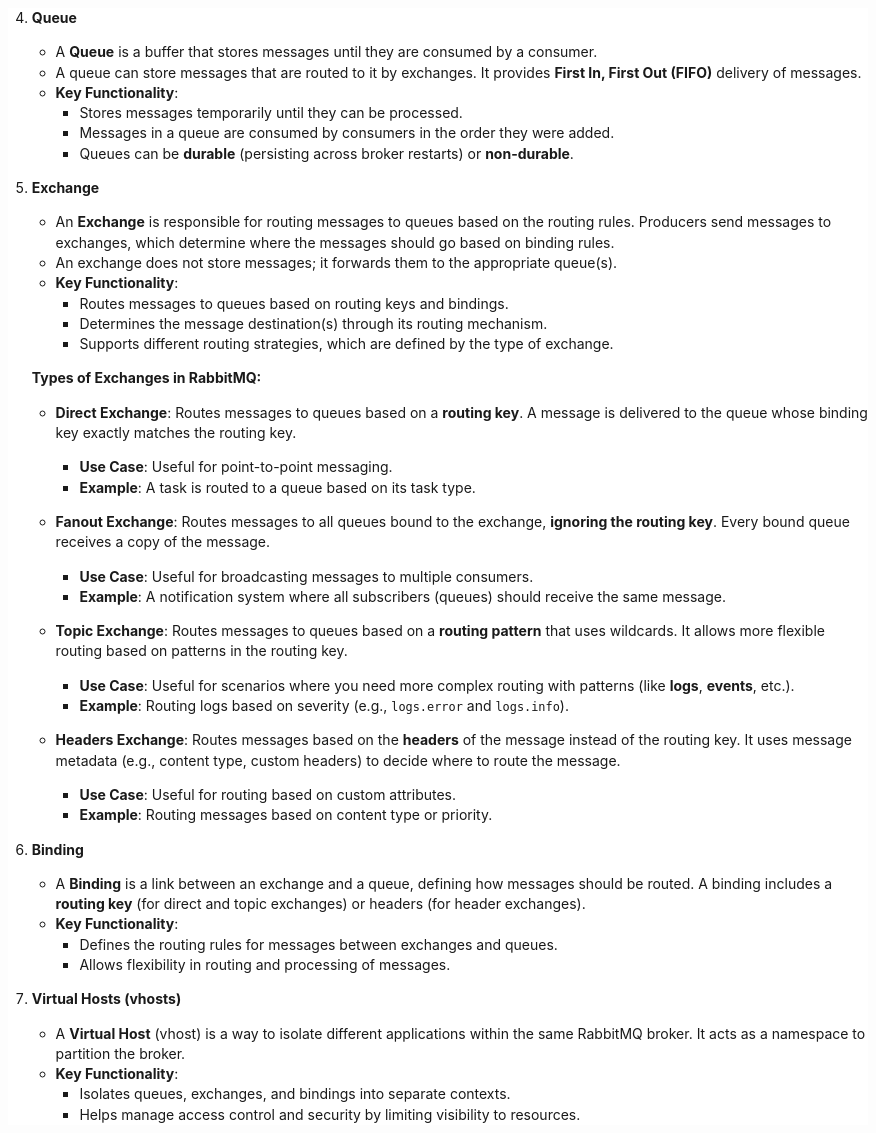 4. **Queue**
   - A **Queue** is a buffer that stores messages until they are consumed by a consumer.
   - A queue can store messages that are routed to it by exchanges. It provides **First In, First Out (FIFO)** delivery of messages.
   - **Key Functionality**:
     - Stores messages temporarily until they can be processed.
     - Messages in a queue are consumed by consumers in the order they were added.
     - Queues can be **durable** (persisting across broker restarts) or **non-durable**.

5. **Exchange**
   - An **Exchange** is responsible for routing messages to queues based on the routing rules. Producers send messages to exchanges, which determine where the messages should go based on binding rules.
   - An exchange does not store messages; it forwards them to the appropriate queue(s).
   - **Key Functionality**:
     - Routes messages to queues based on routing keys and bindings.
     - Determines the message destination(s) through its routing mechanism.
     - Supports different routing strategies, which are defined by the type of exchange.
   
   **Types of Exchanges in RabbitMQ:**
   - **Direct Exchange**: Routes messages to queues based on a **routing key**. A message is delivered to the queue whose binding key exactly matches the routing key.
     - **Use Case**: Useful for point-to-point messaging.
     - **Example**: A task is routed to a queue based on its task type.
   
   - **Fanout Exchange**: Routes messages to all queues bound to the exchange, **ignoring the routing key**. Every bound queue receives a copy of the message.
     - **Use Case**: Useful for broadcasting messages to multiple consumers.
     - **Example**: A notification system where all subscribers (queues) should receive the same message.
   
   - **Topic Exchange**: Routes messages to queues based on a **routing pattern** that uses wildcards. It allows more flexible routing based on patterns in the routing key.
     - **Use Case**: Useful for scenarios where you need more complex routing with patterns (like **logs**, **events**, etc.).
     - **Example**: Routing logs based on severity (e.g., `logs.error` and `logs.info`).
   
   - **Headers Exchange**: Routes messages based on the **headers** of the message instead of the routing key. It uses message metadata (e.g., content type, custom headers) to decide where to route the message.
     - **Use Case**: Useful for routing based on custom attributes.
     - **Example**: Routing messages based on content type or priority.

6. **Binding**
   - A **Binding** is a link between an exchange and a queue, defining how messages should be routed. A binding includes a **routing key** (for direct and topic exchanges) or headers (for header exchanges).
   - **Key Functionality**:
     - Defines the routing rules for messages between exchanges and queues.
     - Allows flexibility in routing and processing of messages.

7. **Virtual Hosts (vhosts)**
   - A **Virtual Host** (vhost) is a way to isolate different applications within the same RabbitMQ broker. It acts as a namespace to partition the broker.
   - **Key Functionality**:
     - Isolates queues, exchanges, and bindings into separate contexts.
     - Helps manage access control and security by limiting visibility to resources.
   